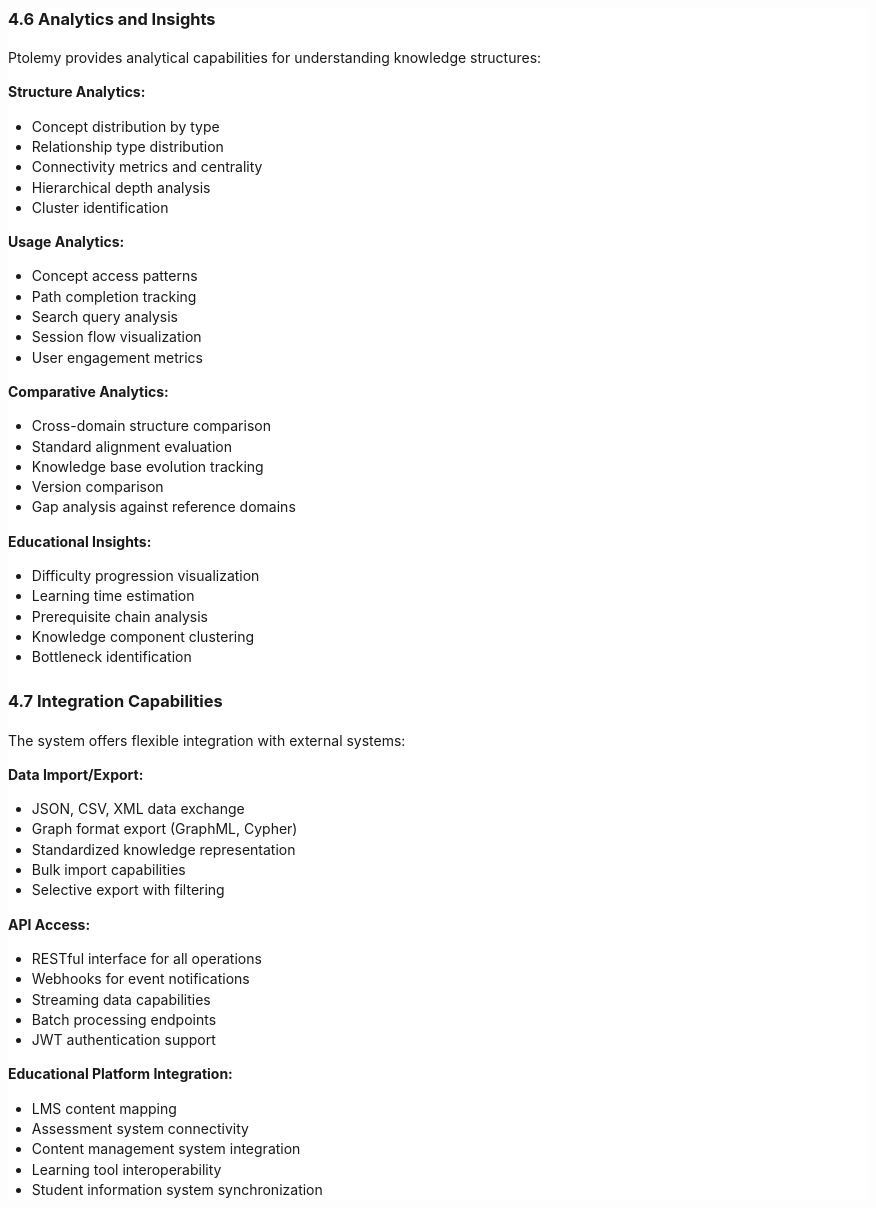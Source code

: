 ### 4.6 Analytics and Insights

Ptolemy provides analytical capabilities for understanding knowledge structures:

**Structure Analytics:**
- Concept distribution by type
- Relationship type distribution
- Connectivity metrics and centrality
- Hierarchical depth analysis
- Cluster identification

**Usage Analytics:**
- Concept access patterns
- Path completion tracking
- Search query analysis
- Session flow visualization
- User engagement metrics

**Comparative Analytics:**
- Cross-domain structure comparison
- Standard alignment evaluation
- Knowledge base evolution tracking
- Version comparison
- Gap analysis against reference domains

**Educational Insights:**
- Difficulty progression visualization
- Learning time estimation
- Prerequisite chain analysis
- Knowledge component clustering
- Bottleneck identification

### 4.7 Integration Capabilities

The system offers flexible integration with external systems:

**Data Import/Export:**
- JSON, CSV, XML data exchange
- Graph format export (GraphML, Cypher)
- Standardized knowledge representation
- Bulk import capabilities
- Selective export with filtering

**API Access:**
- RESTful interface for all operations
- Webhooks for event notifications
- Streaming data capabilities
- Batch processing endpoints
- JWT authentication support

**Educational Platform Integration:**
- LMS content mapping
- Assessment system connectivity
- Content management system integration
- Learning tool interoperability
- Student information system synchronization
